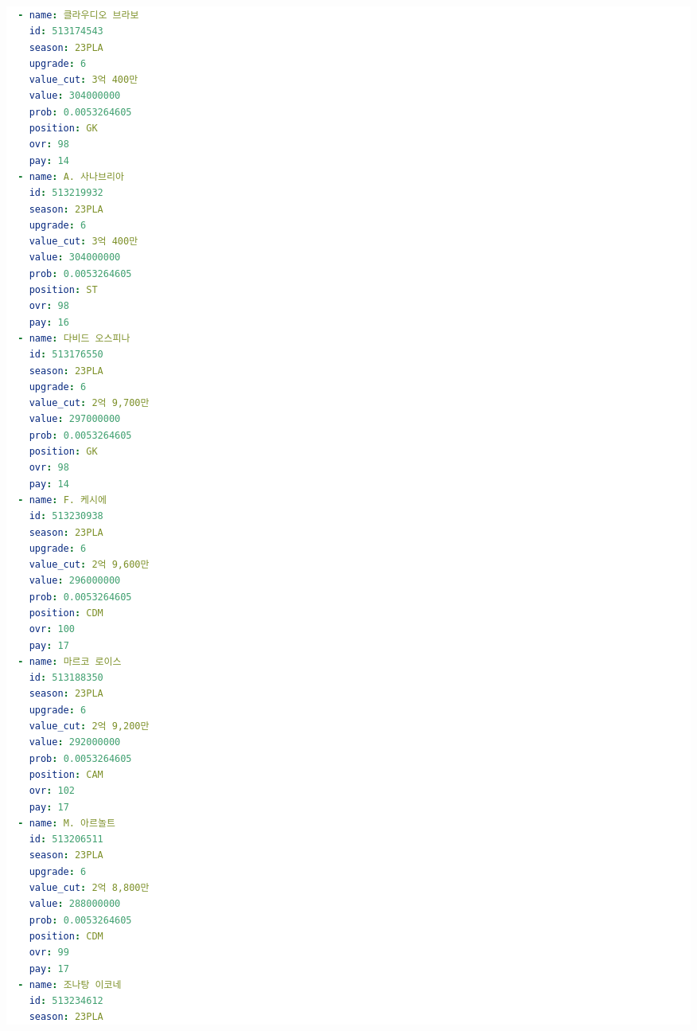 ```yaml
  - name: 클라우디오 브라보
    id: 513174543
    season: 23PLA
    upgrade: 6
    value_cut: 3억 400만
    value: 304000000
    prob: 0.0053264605
    position: GK
    ovr: 98
    pay: 14
  - name: A. 사나브리아
    id: 513219932
    season: 23PLA
    upgrade: 6
    value_cut: 3억 400만
    value: 304000000
    prob: 0.0053264605
    position: ST
    ovr: 98
    pay: 16
  - name: 다비드 오스피나
    id: 513176550
    season: 23PLA
    upgrade: 6
    value_cut: 2억 9,700만
    value: 297000000
    prob: 0.0053264605
    position: GK
    ovr: 98
    pay: 14
  - name: F. 케시에
    id: 513230938
    season: 23PLA
    upgrade: 6
    value_cut: 2억 9,600만
    value: 296000000
    prob: 0.0053264605
    position: CDM
    ovr: 100
    pay: 17
  - name: 마르코 로이스
    id: 513188350
    season: 23PLA
    upgrade: 6
    value_cut: 2억 9,200만
    value: 292000000
    prob: 0.0053264605
    position: CAM
    ovr: 102
    pay: 17
  - name: M. 아르놀트
    id: 513206511
    season: 23PLA
    upgrade: 6
    value_cut: 2억 8,800만
    value: 288000000
    prob: 0.0053264605
    position: CDM
    ovr: 99
    pay: 17
  - name: 조나탕 이코네
    id: 513234612
    season: 23PLA
```